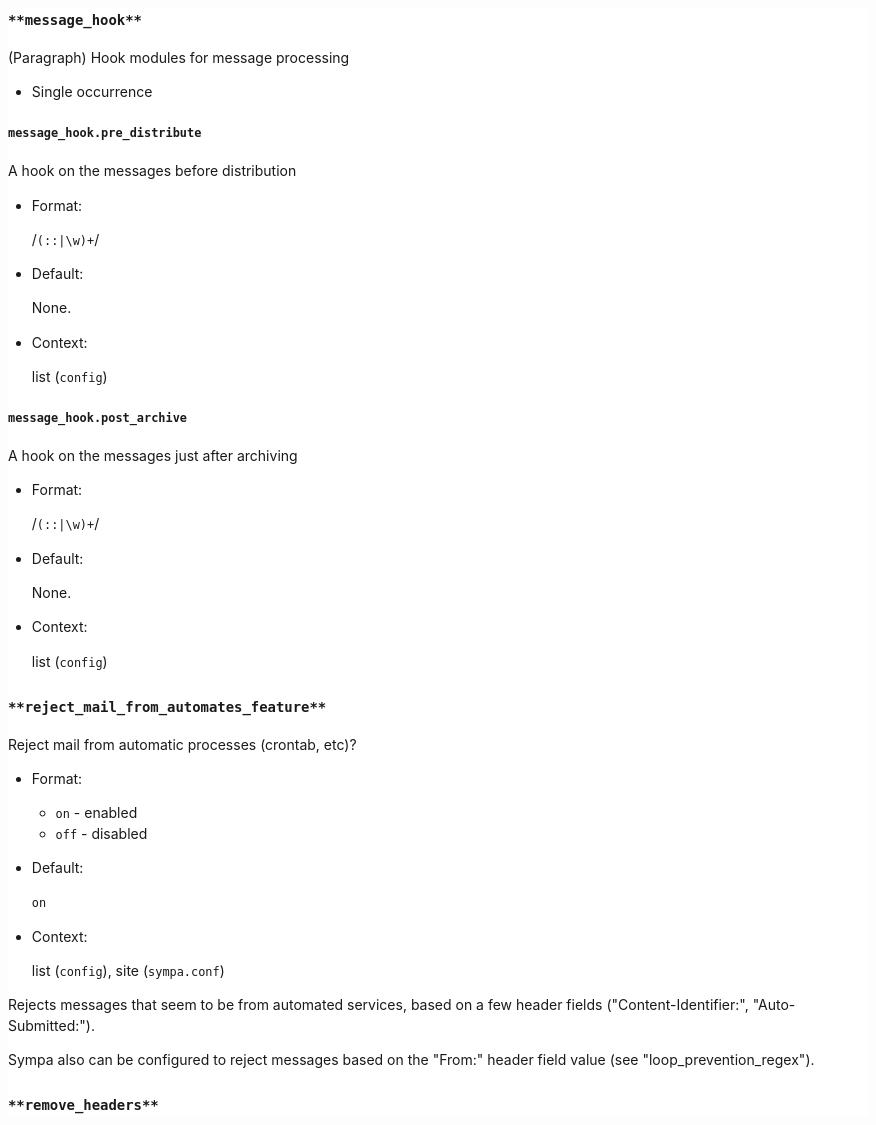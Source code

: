### `**message_hook**`

(Paragraph)
Hook modules for message processing

- Single occurrence

#### `message_hook.pre_distribute`

A hook on the messages before distribution

- Format:

    /`(::|\w)+`/

- Default:

    None.

- Context:

    list (`config`)

#### `message_hook.post_archive`

A hook on the messages just after archiving

- Format:

    /`(::|\w)+`/

- Default:

    None.

- Context:

    list (`config`)

### `**reject_mail_from_automates_feature**`

Reject mail from automatic processes (crontab, etc)?

- Format:
    - `on` - enabled
    - `off` - disabled
- Default:

    `on`

- Context:

    list (`config`), site (`sympa.conf`)

Rejects messages that seem to be from automated services, based on a few header fields ("Content-Identifier:", "Auto-Submitted:").

Sympa also can be configured to reject messages based on the "From:" header field value (see "loop\_prevention\_regex").

### `**remove_headers**`
